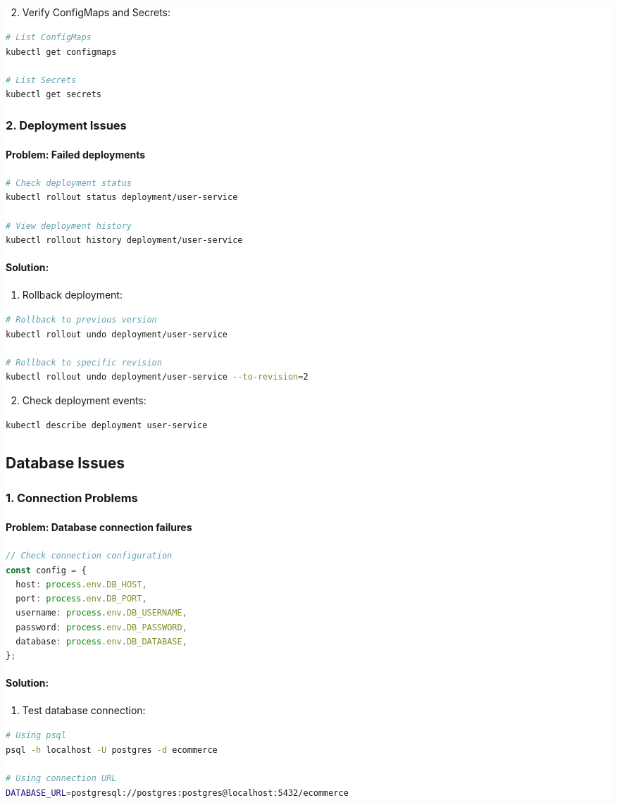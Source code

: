 2. Verify ConfigMaps and Secrets:
```bash
# List ConfigMaps
kubectl get configmaps

# List Secrets
kubectl get secrets
```

### 2. Deployment Issues

#### Problem: Failed deployments
```bash
# Check deployment status
kubectl rollout status deployment/user-service

# View deployment history
kubectl rollout history deployment/user-service
```

#### Solution:
1. Rollback deployment:
```bash
# Rollback to previous version
kubectl rollout undo deployment/user-service

# Rollback to specific revision
kubectl rollout undo deployment/user-service --to-revision=2
```

2. Check deployment events:
```bash
kubectl describe deployment user-service
```

## Database Issues

### 1. Connection Problems

#### Problem: Database connection failures
```typescript
// Check connection configuration
const config = {
  host: process.env.DB_HOST,
  port: process.env.DB_PORT,
  username: process.env.DB_USERNAME,
  password: process.env.DB_PASSWORD,
  database: process.env.DB_DATABASE,
};
```

#### Solution:
1. Test database connection:
```bash
# Using psql
psql -h localhost -U postgres -d ecommerce

# Using connection URL
DATABASE_URL=postgresql://postgres:postgres@localhost:5432/ecommerce
```
